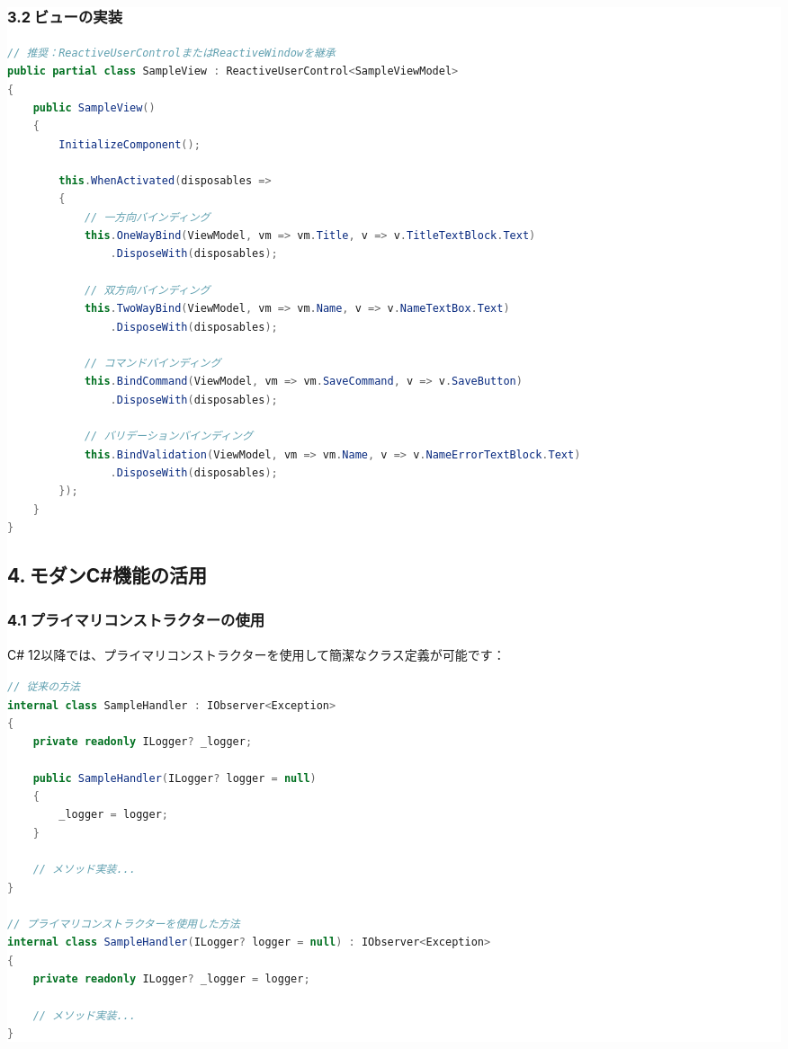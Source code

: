 ### 3.2 ビューの実装

```csharp
// 推奨：ReactiveUserControlまたはReactiveWindowを継承
public partial class SampleView : ReactiveUserControl<SampleViewModel>
{
    public SampleView()
    {
        InitializeComponent();
        
        this.WhenActivated(disposables =>
        {
            // 一方向バインディング
            this.OneWayBind(ViewModel, vm => vm.Title, v => v.TitleTextBlock.Text)
                .DisposeWith(disposables);
                
            // 双方向バインディング
            this.TwoWayBind(ViewModel, vm => vm.Name, v => v.NameTextBox.Text)
                .DisposeWith(disposables);
                
            // コマンドバインディング
            this.BindCommand(ViewModel, vm => vm.SaveCommand, v => v.SaveButton)
                .DisposeWith(disposables);
                
            // バリデーションバインディング
            this.BindValidation(ViewModel, vm => vm.Name, v => v.NameErrorTextBlock.Text)
                .DisposeWith(disposables);
        });
    }
}
```

## 4. モダンC#機能の活用

### 4.1 プライマリコンストラクターの使用

C# 12以降では、プライマリコンストラクターを使用して簡潔なクラス定義が可能です：

```csharp
// 従来の方法
internal class SampleHandler : IObserver<Exception>
{
    private readonly ILogger? _logger;

    public SampleHandler(ILogger? logger = null)
    {
        _logger = logger;
    }
    
    // メソッド実装...
}

// プライマリコンストラクターを使用した方法
internal class SampleHandler(ILogger? logger = null) : IObserver<Exception>
{
    private readonly ILogger? _logger = logger;
    
    // メソッド実装...
}
```

